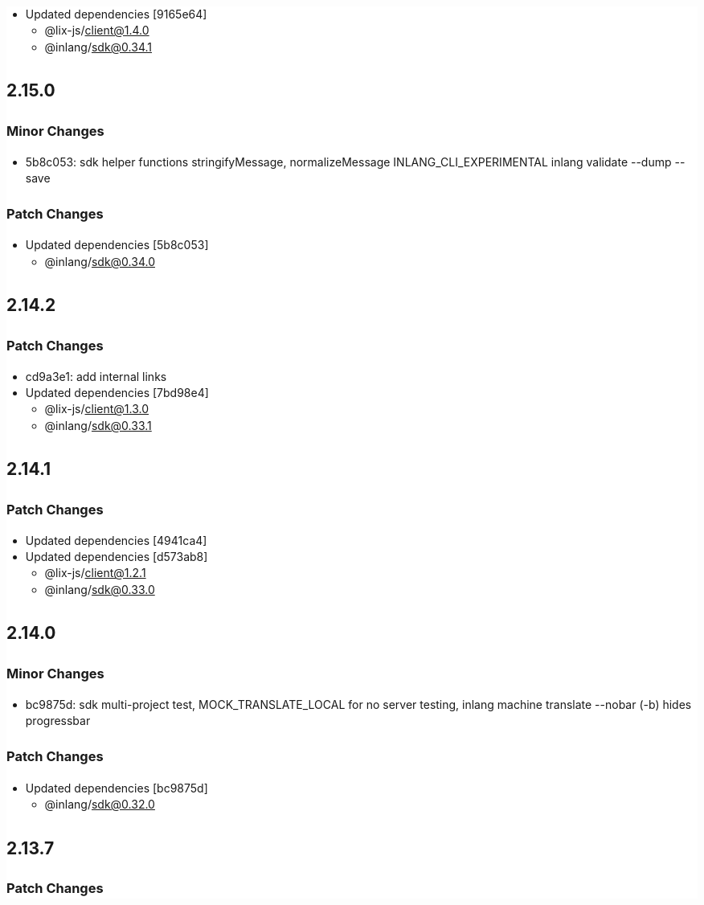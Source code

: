 - Updated dependencies [9165e64]
  - @lix-js/client@1.4.0
  - @inlang/sdk@0.34.1

## 2.15.0

### Minor Changes

- 5b8c053: sdk helper functions stringifyMessage, normalizeMessage
  INLANG_CLI_EXPERIMENTAL inlang validate --dump --save

### Patch Changes

- Updated dependencies [5b8c053]
  - @inlang/sdk@0.34.0

## 2.14.2

### Patch Changes

- cd9a3e1: add internal links
- Updated dependencies [7bd98e4]
  - @lix-js/client@1.3.0
  - @inlang/sdk@0.33.1

## 2.14.1

### Patch Changes

- Updated dependencies [4941ca4]
- Updated dependencies [d573ab8]
  - @lix-js/client@1.2.1
  - @inlang/sdk@0.33.0

## 2.14.0

### Minor Changes

- bc9875d: sdk multi-project test, MOCK_TRANSLATE_LOCAL for no server testing, inlang machine translate --nobar (-b) hides progressbar

### Patch Changes

- Updated dependencies [bc9875d]
  - @inlang/sdk@0.32.0

## 2.13.7

### Patch Changes
